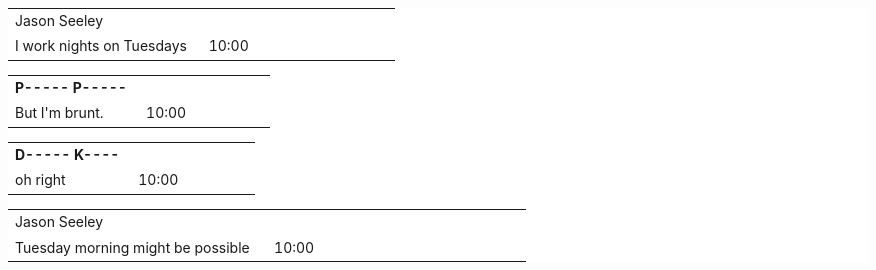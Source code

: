 <table>
<colgroup>
<col width="48%" />
<col width="48%" />
</colgroup>
<tbody>
<tr class="odd">
<td align="left">Jason Seeley</td>
<td align="left"></td>
</tr>
<tr class="even">
<td align="left">I work nights on Tuesdays</td>
<td align="left">10:00</td>
</tr>
</tbody>
</table>

<table>
<colgroup>
<col width="48%" />
<col width="48%" />
</colgroup>
<tbody>
<tr class="odd">
<td align="left"><strong>P----- P-----</strong></td>
<td align="left"></td>
</tr>
<tr class="even">
<td align="left">But I'm brunt.</td>
<td align="left">10:00</td>
</tr>
</tbody>
</table>

<table>
<colgroup>
<col width="48%" />
<col width="48%" />
</colgroup>
<tbody>
<tr class="odd">
<td align="left"><strong>D----- K----</strong></td>
<td align="left"></td>
</tr>
<tr class="even">
<td align="left">oh right</td>
<td align="left">10:00</td>
</tr>
</tbody>
</table>

<table>
<colgroup>
<col width="48%" />
<col width="48%" />
</colgroup>
<tbody>
<tr class="odd">
<td align="left">Jason Seeley</td>
<td align="left"></td>
</tr>
<tr class="even">
<td align="left">Tuesday morning might be possible</td>
<td align="left">10:00</td>
</tr>